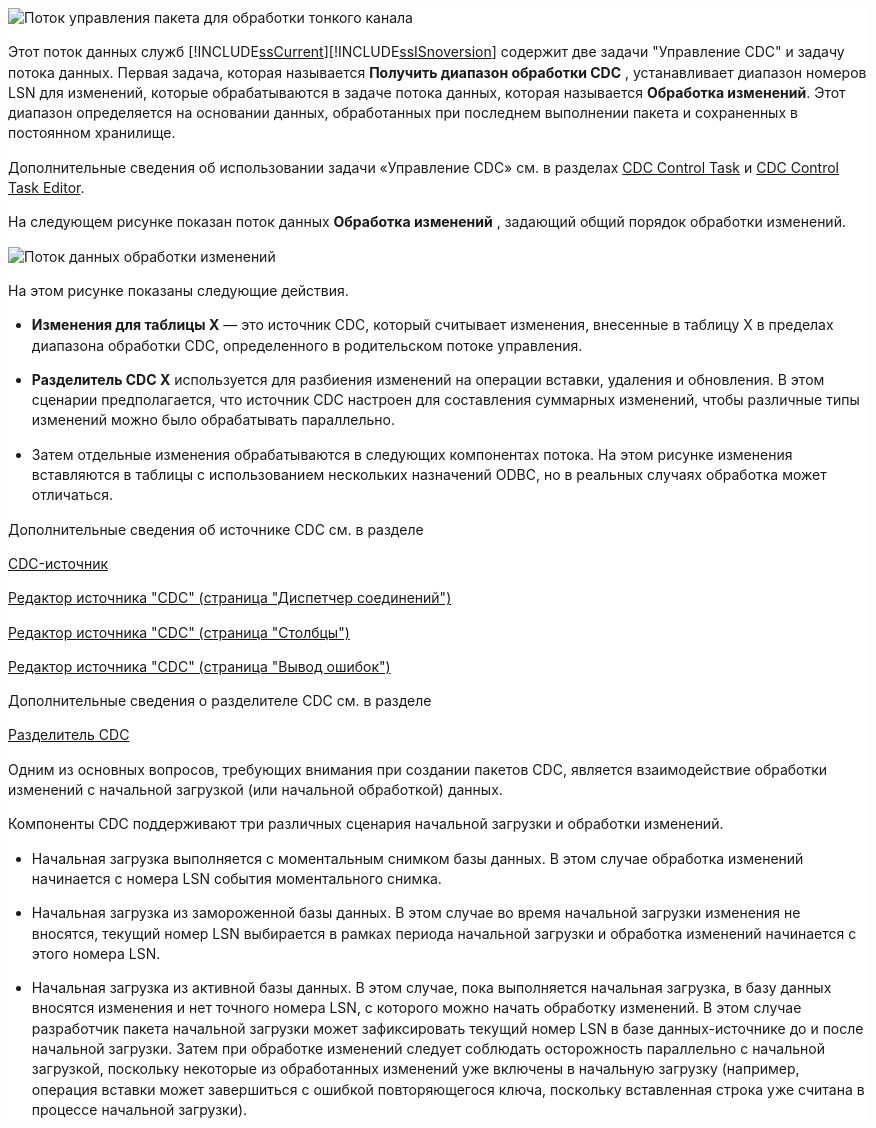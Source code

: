  ![Поток управления пакета для обработки тонкого канала](../media/tricklefeedprocessing.gif "Поток управления пакета для обработки тонкого канала")  
  
 Этот поток данных служб [!INCLUDE[ssCurrent](../../../includes/sscurrent-md.md)][!INCLUDE[ssISnoversion](../../../includes/ssisnoversion-md.md)] содержит две задачи "Управление CDC" и задачу потока данных. Первая задача, которая называется **Получить диапазон обработки CDC** , устанавливает диапазон номеров LSN для изменений, которые обрабатываются в задаче потока данных, которая называется **Обработка изменений**. Этот диапазон определяется на основании данных, обработанных при последнем выполнении пакета и сохраненных в постоянном хранилище.  
  
 Дополнительные сведения об использовании задачи «Управление CDC» см. в разделах [CDC Control Task](../control-flow/cdc-control-task.md) и [CDC Control Task Editor](../cdc-control-task-editor.md).  
  
 На следующем рисунке показан поток данных **Обработка изменений** , задающий общий порядок обработки изменений.  
  
 ![Поток данных обработки изменений](../media/processchangesdataflow.gif "Поток данных обработки изменений")  
  
 На этом рисунке показаны следующие действия.  
  
-   **Изменения для таблицы X** — это источник CDC, который считывает изменения, внесенные в таблицу X в пределах диапазона обработки CDC, определенного в родительском потоке управления.  
  
-   **Разделитель CDC X** используется для разбиения изменений на операции вставки, удаления и обновления. В этом сценарии предполагается, что источник CDC настроен для составления суммарных изменений, чтобы различные типы изменений можно было обрабатывать параллельно.  
  
-   Затем отдельные изменения обрабатываются в следующих компонентах потока. На этом рисунке изменения вставляются в таблицы с использованием нескольких назначений ODBC, но в реальных случаях обработка может отличаться.  
  
 Дополнительные сведения об источнике CDC см. в разделе  
  
 [CDC-источник](cdc-source.md)  
  
 [Редактор источника "CDC" (страница "Диспетчер соединений")](../cdc-source-editor-connection-manager-page.md)  
  
 [Редактор источника "CDC" (страница "Столбцы")](../cdc-source-editor-columns-page.md)  
  
 [Редактор источника "CDC" (страница "Вывод ошибок")](../cdc-source-editor-error-output-page.md)  
  
 Дополнительные сведения о разделителе CDC см. в разделе  
  
 [Разделитель CDC](cdc-splitter.md)  
  
 Одним из основных вопросов, требующих внимания при создании пакетов CDC, является взаимодействие обработки изменений с начальной загрузкой (или начальной обработкой) данных.  
  
 Компоненты CDC поддерживают три различных сценария начальной загрузки и обработки изменений.  
  
-   Начальная загрузка выполняется с моментальным снимком базы данных. В этом случае обработка изменений начинается с номера LSN события моментального снимка.  
  
-   Начальная загрузка из замороженной базы данных. В этом случае во время начальной загрузки изменения не вносятся, текущий номер LSN выбирается в рамках периода начальной загрузки и обработка изменений начинается с этого номера LSN.  
  
-   Начальная загрузка из активной базы данных. В этом случае, пока выполняется начальная загрузка, в базу данных вносятся изменения и нет точного номера LSN, с которого можно начать обработку изменений. В этом случае разработчик пакета начальной загрузки может зафиксировать текущий номер LSN в базе данных-источнике до и после начальной загрузки. Затем при обработке изменений следует соблюдать осторожность параллельно с начальной загрузкой, поскольку некоторые из обработанных изменений уже включены в начальную загрузку (например, операция вставки может завершиться с ошибкой повторяющегося ключа, поскольку вставленная строка уже считана в процессе начальной загрузки).  
  